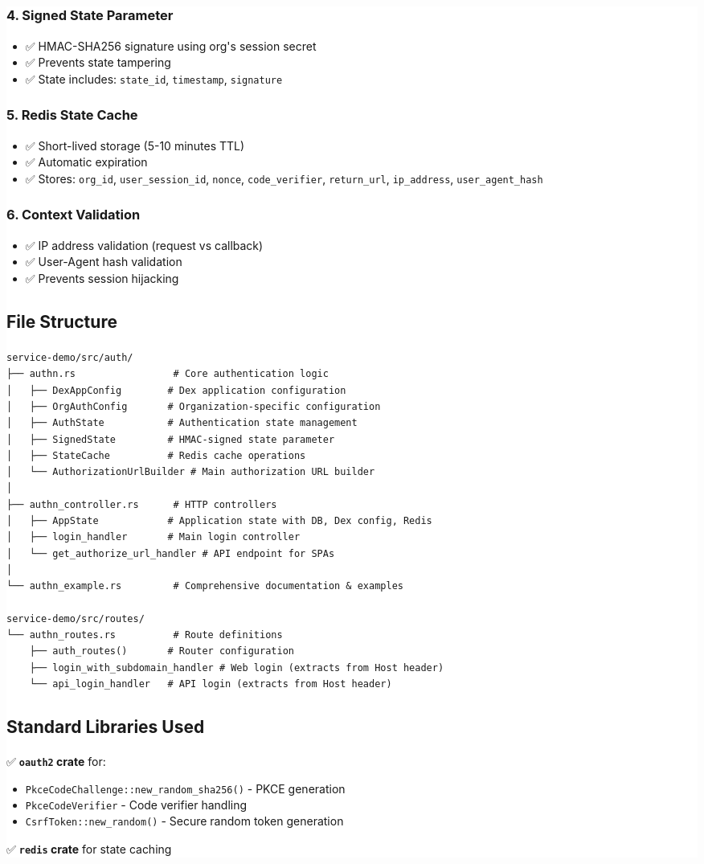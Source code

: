 ### 4. **Signed State Parameter**
- ✅ HMAC-SHA256 signature using org's session secret
- ✅ Prevents state tampering
- ✅ State includes: `state_id`, `timestamp`, `signature`

### 5. **Redis State Cache**
- ✅ Short-lived storage (5-10 minutes TTL)
- ✅ Automatic expiration
- ✅ Stores: `org_id`, `user_session_id`, `nonce`, `code_verifier`, `return_url`, `ip_address`, `user_agent_hash`

### 6. **Context Validation**
- ✅ IP address validation (request vs callback)
- ✅ User-Agent hash validation  
- ✅ Prevents session hijacking


## File Structure

```
service-demo/src/auth/
├── authn.rs                 # Core authentication logic
│   ├── DexAppConfig        # Dex application configuration
│   ├── OrgAuthConfig       # Organization-specific configuration
│   ├── AuthState           # Authentication state management
│   ├── SignedState         # HMAC-signed state parameter
│   ├── StateCache          # Redis cache operations
│   └── AuthorizationUrlBuilder # Main authorization URL builder
│
├── authn_controller.rs      # HTTP controllers
│   ├── AppState            # Application state with DB, Dex config, Redis
│   ├── login_handler       # Main login controller
│   └── get_authorize_url_handler # API endpoint for SPAs
│
└── authn_example.rs         # Comprehensive documentation & examples

service-demo/src/routes/
└── authn_routes.rs          # Route definitions
    ├── auth_routes()       # Router configuration
    ├── login_with_subdomain_handler # Web login (extracts from Host header)
    └── api_login_handler   # API login (extracts from Host header)
```

## Standard Libraries Used

✅ **`oauth2` crate** for:
- `PkceCodeChallenge::new_random_sha256()` - PKCE generation
- `PkceCodeVerifier` - Code verifier handling
- `CsrfToken::new_random()` - Secure random token generation

✅ **`redis` crate** for state caching
